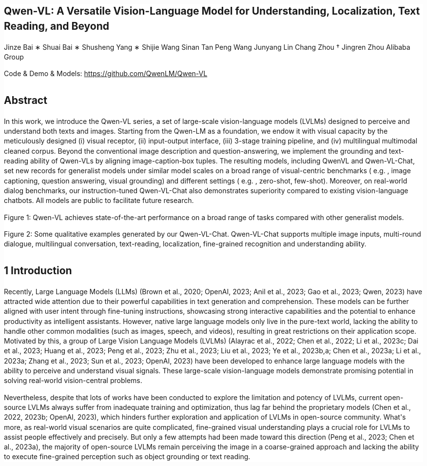 ## Qwen-VL: A Versatile Vision-Language Model for Understanding, Localization, Text Reading, and Beyond

Jinze Bai ∗ Shuai Bai ∗ Shusheng Yang ∗ Shijie Wang Sinan Tan Peng Wang Junyang Lin Chang Zhou † Jingren Zhou Alibaba Group

Code & Demo & Models: https://github.com/QwenLM/Qwen-VL

## Abstract

In this work, we introduce the Qwen-VL series, a set of large-scale vision-language models (LVLMs) designed to perceive and understand both texts and images. Starting from the Qwen-LM as a foundation, we endow it with visual capacity by the meticulously designed (i) visual receptor, (ii) input-output interface, (iii) 3-stage training pipeline, and (iv) multilingual multimodal cleaned corpus. Beyond the conventional image description and question-answering, we implement the grounding and text-reading ability of Qwen-VLs by aligning image-caption-box tuples. The resulting models, including QwenVL and Qwen-VL-Chat, set new records for generalist models under similar model scales on a broad range of visual-centric benchmarks ( e.g. , image captioning, question answering, visual grounding) and different settings ( e.g. , zero-shot, few-shot). Moreover, on real-world dialog benchmarks, our instruction-tuned Qwen-VL-Chat also demonstrates superiority compared to existing vision-language chatbots. All models are public to facilitate future research.

Figure 1: Qwen-VL achieves state-of-the-art performance on a broad range of tasks compared with other generalist models.









Figure 2: Some qualitative examples generated by our Qwen-VL-Chat. Qwen-VL-Chat supports multiple image inputs, multi-round dialogue, multilingual conversation, text-reading, localization, fine-grained recognition and understanding ability.



## 1 Introduction

Recently, Large Language Models (LLMs) (Brown et al., 2020; OpenAI, 2023; Anil et al., 2023; Gao et al., 2023; Qwen, 2023) have attracted wide attention due to their powerful capabilities in text generation and comprehension. These models can be further aligned with user intent through fine-tuning instructions, showcasing strong interactive capabilities and the potential to enhance productivity as intelligent assistants. However, native large language models only live in the pure-text world, lacking the ability to handle other common modalities (such as images, speech, and videos), resulting in great restrictions on their application scope. Motivated by this, a group of Large Vision Language Models (LVLMs) (Alayrac et al., 2022; Chen et al., 2022; Li et al., 2023c; Dai et al., 2023; Huang et al., 2023; Peng et al., 2023; Zhu et al., 2023; Liu et al., 2023; Ye et al., 2023b,a; Chen et al., 2023a; Li et al., 2023a; Zhang et al., 2023; Sun et al., 2023; OpenAI, 2023) have been developed to enhance large language models with the ability to perceive and understand visual signals. These large-scale vision-language models demonstrate promising potential in solving real-world vision-central problems.

Nevertheless, despite that lots of works have been conducted to explore the limitation and potency of LVLMs, current open-source LVLMs always suffer from inadequate training and optimization, thus lag far behind the proprietary models (Chen et al., 2022, 2023b; OpenAI, 2023), which hinders further exploration and application of LVLMs in open-source community. What's more, as real-world visual scenarios are quite complicated, fine-grained visual understanding plays a crucial role for LVLMs to assist people effectively and precisely. But only a few attempts had been made toward this direction (Peng et al., 2023; Chen et al., 2023a), the majority of open-source LVLMs remain perceiving the image in a coarse-grained approach and lacking the ability to execute fine-grained perception such as object grounding or text reading.
